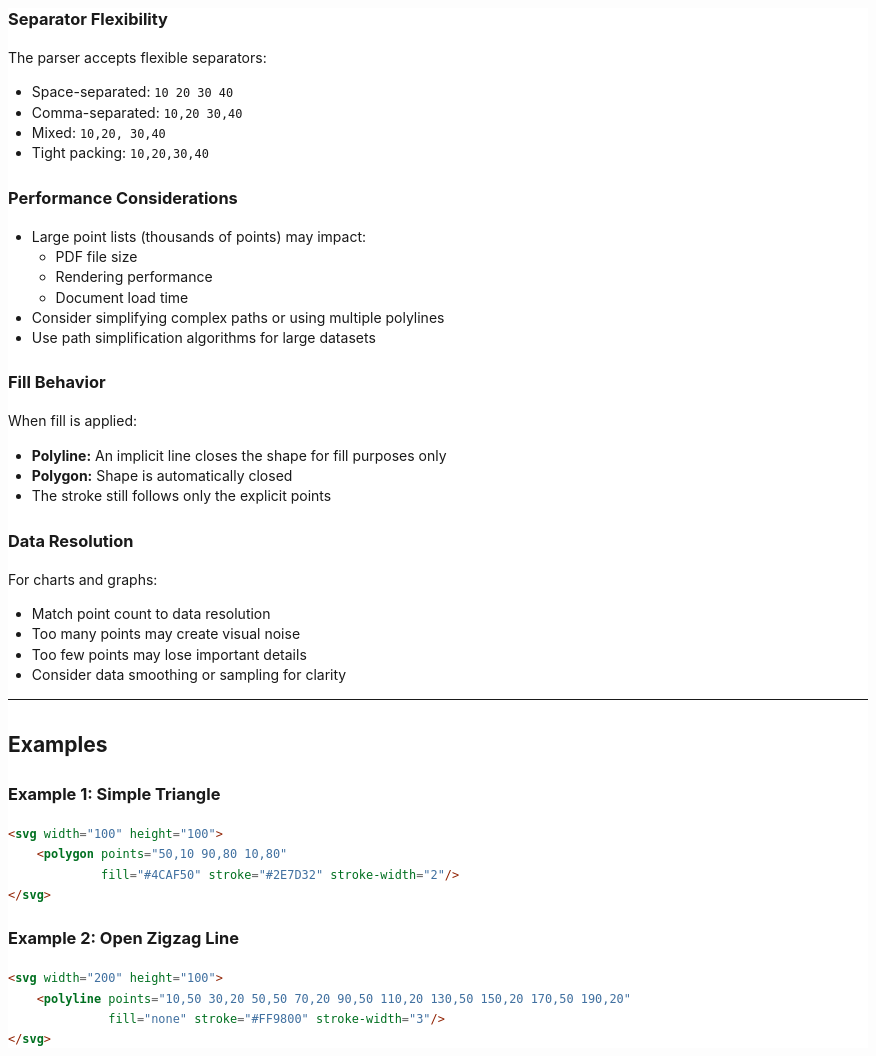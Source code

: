 ### Separator Flexibility

The parser accepts flexible separators:
- Space-separated: `10 20 30 40`
- Comma-separated: `10,20 30,40`
- Mixed: `10,20, 30,40`
- Tight packing: `10,20,30,40`

### Performance Considerations

- Large point lists (thousands of points) may impact:
  - PDF file size
  - Rendering performance
  - Document load time
- Consider simplifying complex paths or using multiple polylines
- Use path simplification algorithms for large datasets

### Fill Behavior

When fill is applied:
- **Polyline:** An implicit line closes the shape for fill purposes only
- **Polygon:** Shape is automatically closed
- The stroke still follows only the explicit points

### Data Resolution

For charts and graphs:
- Match point count to data resolution
- Too many points may create visual noise
- Too few points may lose important details
- Consider data smoothing or sampling for clarity

---

## Examples

### Example 1: Simple Triangle

```html
<svg width="100" height="100">
    <polygon points="50,10 90,80 10,80"
             fill="#4CAF50" stroke="#2E7D32" stroke-width="2"/>
</svg>
```

### Example 2: Open Zigzag Line

```html
<svg width="200" height="100">
    <polyline points="10,50 30,20 50,50 70,20 90,50 110,20 130,50 150,20 170,50 190,20"
              fill="none" stroke="#FF9800" stroke-width="3"/>
</svg>
```
